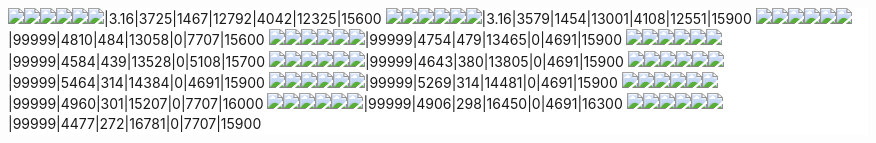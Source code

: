 ![](/item/6673.png)![](/item/3026.png)![](/item/3181.png)![](/item/6333.png)![](/item/3036.png)![](/item/1001.png)|3.16|3725|1467|12792|4042|12325|15600
![](/item/6673.png)![](/item/3026.png)![](/item/3748.png)![](/item/6333.png)![](/item/3036.png)![](/item/1001.png)|3.16|3579|1454|13001|4108|12551|15900
![](/item/3026.png)![](/item/3036.png)![](/item/3072.png)![](/item/3095.png)![](/item/6691.png)![](/item/1001.png)|99999|4810|484|13058|0|7707|15600
![](/item/3072.png)![](/item/3036.png)![](/item/3095.png)![](/item/3153.png)![](/item/6691.png)![](/item/1001.png)|99999|4754|479|13465|0|4691|15900
![](/item/3072.png)![](/item/3036.png)![](/item/3153.png)![](/item/6609.png)![](/item/6691.png)![](/item/1001.png)|99999|4584|439|13528|0|5108|15700
![](/item/3072.png)![](/item/3036.png)![](/item/3087.png)![](/item/3153.png)![](/item/6691.png)![](/item/1001.png)|99999|4643|380|13805|0|4691|15900
![](/item/6676.png)![](/item/3072.png)![](/item/3036.png)![](/item/3153.png)![](/item/6691.png)![](/item/1001.png)|99999|5464|314|14384|0|4691|15900
![](/item/6696.png)![](/item/3072.png)![](/item/3036.png)![](/item/3153.png)![](/item/6691.png)![](/item/1001.png)|99999|5269|314|14481|0|4691|15900
![](/item/3074.png)![](/item/3026.png)![](/item/3072.png)![](/item/6691.png)![](/item/3036.png)![](/item/1001.png)|99999|4960|301|15207|0|7707|16000
![](/item/3074.png)![](/item/3072.png)![](/item/3153.png)![](/item/6691.png)![](/item/3036.png)![](/item/1001.png)|99999|4906|298|16450|0|4691|16300
![](/item/3026.png)![](/item/3153.png)![](/item/3072.png)![](/item/6691.png)![](/item/3036.png)![](/item/1001.png)|99999|4477|272|16781|0|7707|15900



























































